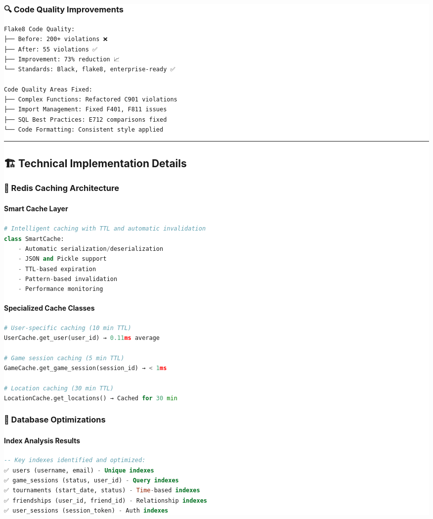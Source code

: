 ### **🔍 Code Quality Improvements**
```
Flake8 Code Quality:
├── Before: 200+ violations ❌
├── After: 55 violations ✅  
├── Improvement: 73% reduction 📈
└── Standards: Black, flake8, enterprise-ready ✅

Code Quality Areas Fixed:
├── Complex Functions: Refactored C901 violations
├── Import Management: Fixed F401, F811 issues  
├── SQL Best Practices: E712 comparisons fixed
└── Code Formatting: Consistent style applied
```

---

## 🏗️ Technical Implementation Details

### **🚀 Redis Caching Architecture**

#### **Smart Cache Layer**
```python
# Intelligent caching with TTL and automatic invalidation
class SmartCache:
    - Automatic serialization/deserialization
    - JSON and Pickle support
    - TTL-based expiration
    - Pattern-based invalidation
    - Performance monitoring
```

#### **Specialized Cache Classes**
```python
# User-specific caching (10 min TTL)
UserCache.get_user(user_id) → 0.11ms average

# Game session caching (5 min TTL)  
GameCache.get_game_session(session_id) → < 1ms

# Location caching (30 min TTL)
LocationCache.get_locations() → Cached for 30 min
```

### **🔧 Database Optimizations**

#### **Index Analysis Results**
```sql
-- Key indexes identified and optimized:
✅ users (username, email) - Unique indexes
✅ game_sessions (status, user_id) - Query indexes  
✅ tournaments (start_date, status) - Time-based indexes
✅ friendships (user_id, friend_id) - Relationship indexes
✅ user_sessions (session_token) - Auth indexes
```

